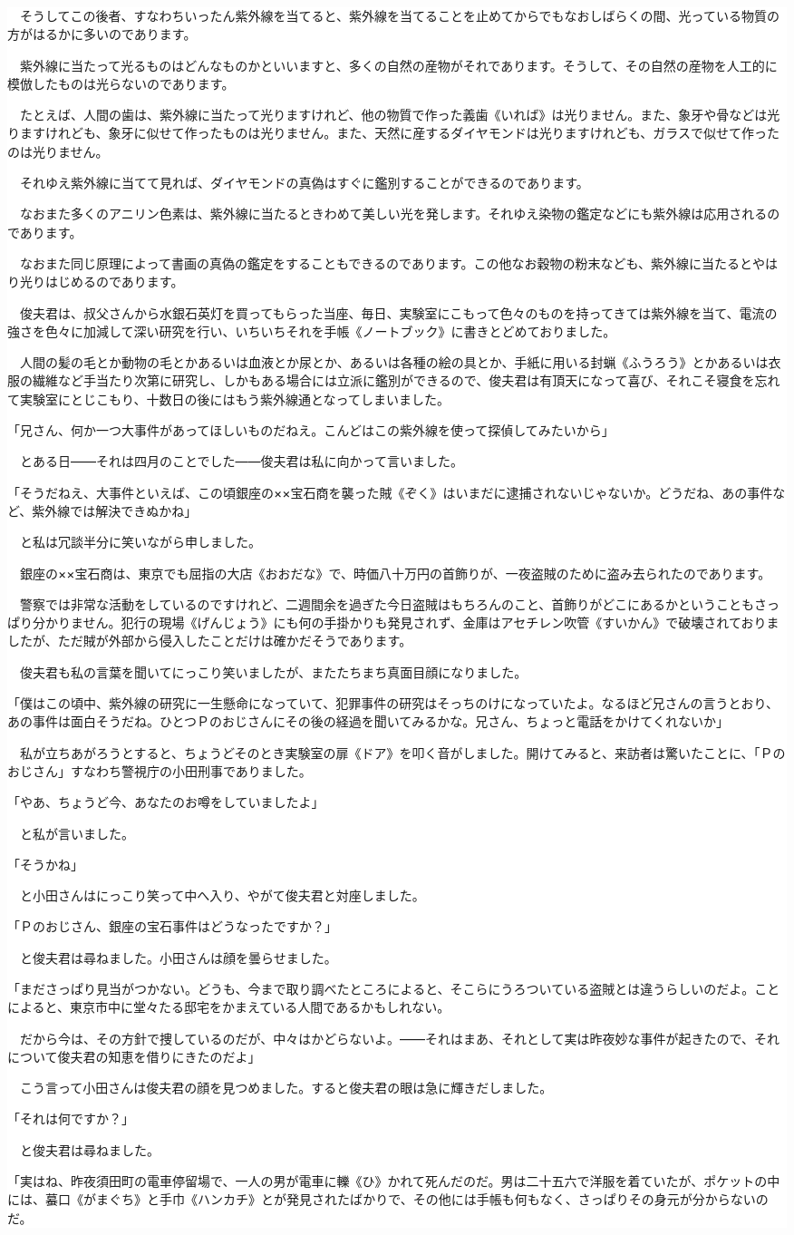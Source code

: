 　そうしてこの後者、すなわちいったん紫外線を当てると、紫外線を当てることを止めてからでもなおしばらくの間、光っている物質の方がはるかに多いのであります。

　紫外線に当たって光るものはどんなものかといいますと、多くの自然の産物がそれであります。そうして、その自然の産物を人工的に模倣したものは光らないのであります。

　たとえば、人間の歯は、紫外線に当たって光りますけれど、他の物質で作った義歯《いれば》は光りません。また、象牙や骨などは光りますけれども、象牙に似せて作ったものは光りません。また、天然に産するダイヤモンドは光りますけれども、ガラスで似せて作ったのは光りません。

　それゆえ紫外線に当てて見れば、ダイヤモンドの真偽はすぐに鑑別することができるのであります。

　なおまた多くのアニリン色素は、紫外線に当たるときわめて美しい光を発します。それゆえ染物の鑑定などにも紫外線は応用されるのであります。

　なおまた同じ原理によって書画の真偽の鑑定をすることもできるのであります。この他なお穀物の粉末なども、紫外線に当たるとやはり光りはじめるのであります。



　俊夫君は、叔父さんから水銀石英灯を買ってもらった当座、毎日、実験室にこもって色々のものを持ってきては紫外線を当て、電流の強さを色々に加減して深い研究を行い、いちいちそれを手帳《ノートブック》に書きとどめておりました。

　人間の髪の毛とか動物の毛とかあるいは血液とか尿とか、あるいは各種の絵の具とか、手紙に用いる封蝋《ふうろう》とかあるいは衣服の繊維など手当たり次第に研究し、しかもある場合には立派に鑑別ができるので、俊夫君は有頂天になって喜び、それこそ寝食を忘れて実験室にとじこもり、十数日の後にはもう紫外線通となってしまいました。

「兄さん、何か一つ大事件があってほしいものだねえ。こんどはこの紫外線を使って探偵してみたいから」

　とある日――それは四月のことでした――俊夫君は私に向かって言いました。

「そうだねえ、大事件といえば、この頃銀座の××宝石商を襲った賊《ぞく》はいまだに逮捕されないじゃないか。どうだね、あの事件など、紫外線では解決できぬかね」

　と私は冗談半分に笑いながら申しました。

　銀座の××宝石商は、東京でも屈指の大店《おおだな》で、時価八十万円の首飾りが、一夜盗賊のために盗み去られたのであります。

　警察では非常な活動をしているのですけれど、二週間余を過ぎた今日盗賊はもちろんのこと、首飾りがどこにあるかということもさっぱり分かりません。犯行の現場《げんじょう》にも何の手掛かりも発見されず、金庫はアセチレン吹管《すいかん》で破壊されておりましたが、ただ賊が外部から侵入したことだけは確かだそうであります。

　俊夫君も私の言葉を聞いてにっこり笑いましたが、またたちまち真面目顔になりました。

「僕はこの頃中、紫外線の研究に一生懸命になっていて、犯罪事件の研究はそっちのけになっていたよ。なるほど兄さんの言うとおり、あの事件は面白そうだね。ひとつＰのおじさんにその後の経過を聞いてみるかな。兄さん、ちょっと電話をかけてくれないか」

　私が立ちあがろうとすると、ちょうどそのとき実験室の扉《ドア》を叩く音がしました。開けてみると、来訪者は驚いたことに、「Ｐのおじさん」すなわち警視庁の小田刑事でありました。

「やあ、ちょうど今、あなたのお噂をしていましたよ」

　と私が言いました。

「そうかね」

　と小田さんはにっこり笑って中へ入り、やがて俊夫君と対座しました。

「Ｐのおじさん、銀座の宝石事件はどうなったですか？」

　と俊夫君は尋ねました。小田さんは顔を曇らせました。

「まださっぱり見当がつかない。どうも、今まで取り調べたところによると、そこらにうろついている盗賊とは違うらしいのだよ。ことによると、東京市中に堂々たる邸宅をかまえている人間であるかもしれない。

　だから今は、その方針で捜しているのだが、中々はかどらないよ。――それはまあ、それとして実は昨夜妙な事件が起きたので、それについて俊夫君の知恵を借りにきたのだよ」

　こう言って小田さんは俊夫君の顔を見つめました。すると俊夫君の眼は急に輝きだしました。

「それは何ですか？」

　と俊夫君は尋ねました。

「実はね、昨夜須田町の電車停留場で、一人の男が電車に轢《ひ》かれて死んだのだ。男は二十五六で洋服を着ていたが、ポケットの中には、蟇口《がまぐち》と手巾《ハンカチ》とが発見されたばかりで、その他には手帳も何もなく、さっぱりその身元が分からないのだ。
